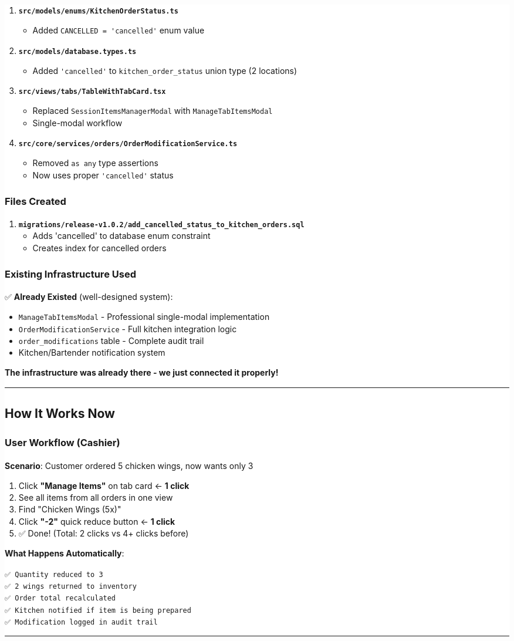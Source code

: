 1. **`src/models/enums/KitchenOrderStatus.ts`**
   - Added `CANCELLED = 'cancelled'` enum value

2. **`src/models/database.types.ts`**
   - Added `'cancelled'` to `kitchen_order_status` union type (2 locations)

3. **`src/views/tabs/TableWithTabCard.tsx`**
   - Replaced `SessionItemsManagerModal` with `ManageTabItemsModal`
   - Single-modal workflow

4. **`src/core/services/orders/OrderModificationService.ts`**
   - Removed `as any` type assertions
   - Now uses proper `'cancelled'` status

### Files Created

1. **`migrations/release-v1.0.2/add_cancelled_status_to_kitchen_orders.sql`**
   - Adds 'cancelled' to database enum constraint
   - Creates index for cancelled orders

### Existing Infrastructure Used

✅ **Already Existed** (well-designed system):
- `ManageTabItemsModal` - Professional single-modal implementation
- `OrderModificationService` - Full kitchen integration logic
- `order_modifications` table - Complete audit trail
- Kitchen/Bartender notification system

**The infrastructure was already there - we just connected it properly!**

---

## How It Works Now

### User Workflow (Cashier)

**Scenario**: Customer ordered 5 chicken wings, now wants only 3

1. Click **"Manage Items"** on tab card ← **1 click**
2. See all items from all orders in one view
3. Find "Chicken Wings (5x)"
4. Click **"-2"** quick reduce button ← **1 click**
5. ✅ Done! (Total: 2 clicks vs 4+ clicks before)

**What Happens Automatically**:
```
✅ Quantity reduced to 3
✅ 2 wings returned to inventory
✅ Order total recalculated
✅ Kitchen notified if item is being prepared
✅ Modification logged in audit trail
```

---
